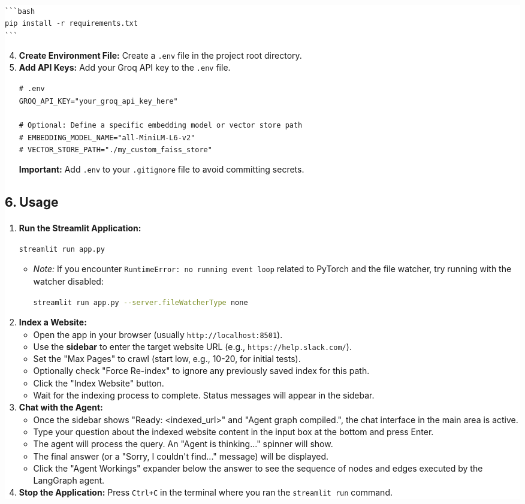     ```bash
    pip install -r requirements.txt
    ```
4.  **Create Environment File:** Create a `.env` file in the project root directory.
5.  **Add API Keys:** Add your Groq API key to the `.env` file.
    ```dotenv
    # .env
    GROQ_API_KEY="your_groq_api_key_here"

    # Optional: Define a specific embedding model or vector store path
    # EMBEDDING_MODEL_NAME="all-MiniLM-L6-v2"
    # VECTOR_STORE_PATH="./my_custom_faiss_store"
    ```
    **Important:** Add `.env` to your `.gitignore` file to avoid committing secrets.

## 6. Usage

1.  **Run the Streamlit Application:**
    ```bash
    streamlit run app.py
    ```
    *   *Note:* If you encounter `RuntimeError: no running event loop` related to PyTorch and the file watcher, try running with the watcher disabled:
        ```bash
        streamlit run app.py --server.fileWatcherType none
        ```
2.  **Index a Website:**
    *   Open the app in your browser (usually `http://localhost:8501`).
    *   Use the **sidebar** to enter the target website URL (e.g., `https://help.slack.com/`).
    *   Set the "Max Pages" to crawl (start low, e.g., 10-20, for initial tests).
    *   Optionally check "Force Re-index" to ignore any previously saved index for this path.
    *   Click the "Index Website" button.
    *   Wait for the indexing process to complete. Status messages will appear in the sidebar.
3.  **Chat with the Agent:**
    *   Once the sidebar shows "Ready: <indexed_url>" and "Agent graph compiled.", the chat interface in the main area is active.
    *   Type your question about the indexed website content in the input box at the bottom and press Enter.
    *   The agent will process the query. An "Agent is thinking..." spinner will show.
    *   The final answer (or a "Sorry, I couldn't find..." message) will be displayed.
    *   Click the "Agent Workings" expander below the answer to see the sequence of nodes and edges executed by the LangGraph agent.
4.  **Stop the Application:** Press `Ctrl+C` in the terminal where you ran the `streamlit run` command.
